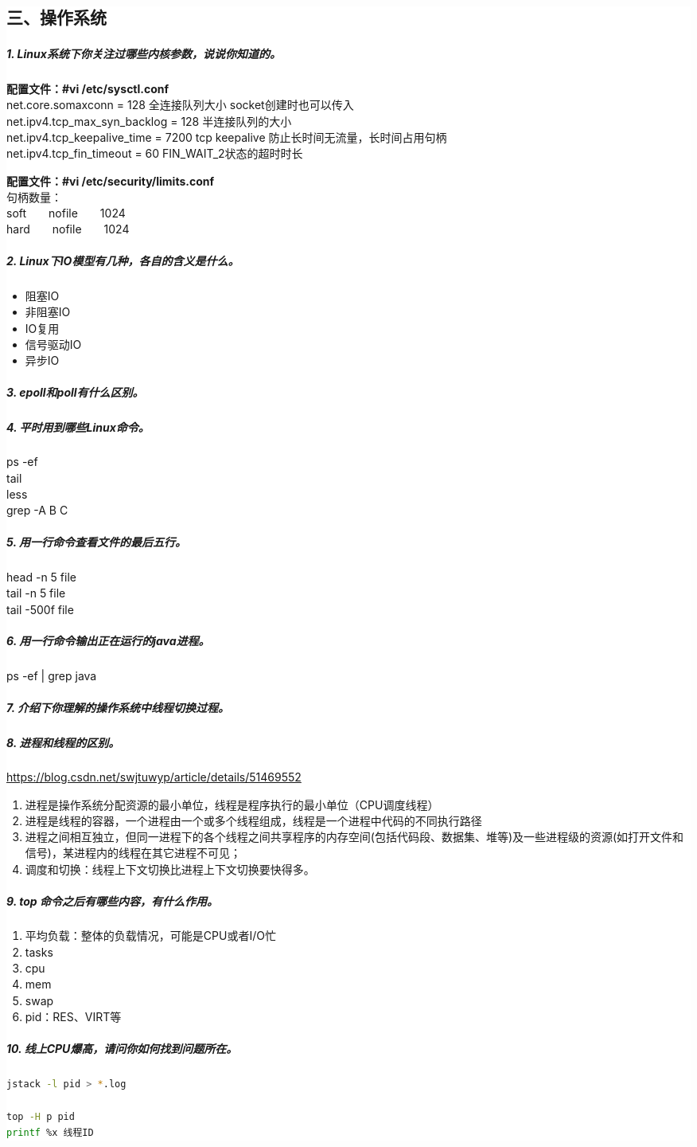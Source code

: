 ## 三、操作系统
##### 1. Linux系统下你关注过哪些内核参数，说说你知道的。
**配置文件：#vi /etc/sysctl.conf**  
net.core.somaxconn = 128  全连接队列大小  socket创建时也可以传入  
net.ipv4.tcp_max_syn_backlog = 128  半连接队列的大小  
net.ipv4.tcp_keepalive_time = 7200  tcp keepalive 防止长时间无流量，长时间占用句柄  
net.ipv4.tcp_fin_timeout = 60   FIN_WAIT_2状态的超时时长  

**配置文件：#vi /etc/security/limits.conf**  
句柄数量：  
soft　　nofile　　1024  
hard　　nofile　　1024  
##### 2. Linux下IO模型有几种，各自的含义是什么。
- 阻塞IO
- 非阻塞IO
- IO复用
- 信号驱动IO
- 异步IO

##### 3. epoll和poll有什么区别。

##### 4. 平时用到哪些Linux命令。
ps -ef  
tail  
less  
grep  -A B C  
##### 5. 用一行命令查看文件的最后五行。
head -n 5 file  
tail -n 5 file  
tail -500f file
##### 6. 用一行命令输出正在运行的java进程。
ps -ef | grep java
##### 7. 介绍下你理解的操作系统中线程切换过程。
##### 8. 进程和线程的区别。
https://blog.csdn.net/swjtuwyp/article/details/51469552 
1. 进程是操作系统分配资源的最小单位，线程是程序执行的最小单位（CPU调度线程） 
2. 进程是线程的容器，一个进程由一个或多个线程组成，线程是一个进程中代码的不同执行路径 
3. 进程之间相互独立，但同一进程下的各个线程之间共享程序的内存空间(包括代码段、数据集、堆等)及一些进程级的资源(如打开文件和信号)，某进程内的线程在其它进程不可见； 
4. 调度和切换：线程上下文切换比进程上下文切换要快得多。
##### 9. top 命令之后有哪些内容，有什么作用。
1. 平均负载：整体的负载情况，可能是CPU或者I/O忙
2. tasks
3. cpu
4. mem
5. swap
6. pid：RES、VIRT等 
##### 10. 线上CPU爆高，请问你如何找到问题所在。
```bash
jstack -l pid > *.log

top -H p pid
printf %x 线程ID
```

